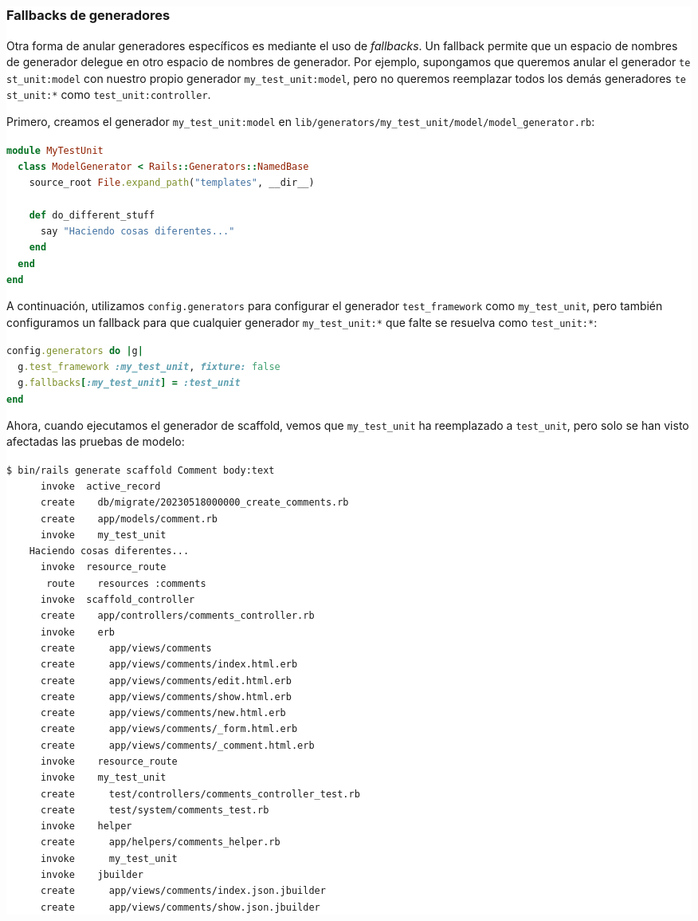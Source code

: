 
### Fallbacks de generadores

Otra forma de anular generadores específicos es mediante el uso de _fallbacks_. Un fallback
permite que un espacio de nombres de generador delegue en otro espacio de nombres de generador.
Por ejemplo, supongamos que queremos anular el generador `test_unit:model` con nuestro propio generador `my_test_unit:model`, pero no queremos reemplazar todos los demás generadores `test_unit:*` como `test_unit:controller`.

Primero, creamos el generador `my_test_unit:model` en `lib/generators/my_test_unit/model/model_generator.rb`:

```ruby
module MyTestUnit
  class ModelGenerator < Rails::Generators::NamedBase
    source_root File.expand_path("templates", __dir__)

    def do_different_stuff
      say "Haciendo cosas diferentes..."
    end
  end
end
```

A continuación, utilizamos `config.generators` para configurar el generador `test_framework` como `my_test_unit`, pero también configuramos un fallback para que cualquier generador `my_test_unit:*` que falte se resuelva como `test_unit:*`:

```ruby
config.generators do |g|
  g.test_framework :my_test_unit, fixture: false
  g.fallbacks[:my_test_unit] = :test_unit
end
```

Ahora, cuando ejecutamos el generador de scaffold, vemos que `my_test_unit` ha reemplazado a `test_unit`, pero solo se han visto afectadas las pruebas de modelo:

```bash
$ bin/rails generate scaffold Comment body:text
      invoke  active_record
      create    db/migrate/20230518000000_create_comments.rb
      create    app/models/comment.rb
      invoke    my_test_unit
    Haciendo cosas diferentes...
      invoke  resource_route
       route    resources :comments
      invoke  scaffold_controller
      create    app/controllers/comments_controller.rb
      invoke    erb
      create      app/views/comments
      create      app/views/comments/index.html.erb
      create      app/views/comments/edit.html.erb
      create      app/views/comments/show.html.erb
      create      app/views/comments/new.html.erb
      create      app/views/comments/_form.html.erb
      create      app/views/comments/_comment.html.erb
      invoke    resource_route
      invoke    my_test_unit
      create      test/controllers/comments_controller_test.rb
      create      test/system/comments_test.rb
      invoke    helper
      create      app/helpers/comments_helper.rb
      invoke      my_test_unit
      invoke    jbuilder
      create      app/views/comments/index.json.jbuilder
      create      app/views/comments/show.json.jbuilder
```

[scaffold]: https://github.com/rails/rails/blob/main/railties/lib/rails/generators/rails/scaffold_controller/templates/controller.rb.tt
[scaffold]: https://github.com/rails/rails/tree/main/railties/lib/rails/generators/erb/scaffold/templates
[`Rails::Generators::Base`]: https://api.rubyonrails.org/classes/Rails/Generators/Base.html
[`Thor::Actions`]: https://www.rubydoc.info/gems/thor/Thor/Actions
[`create_file`]: https://www.rubydoc.info/gems/thor/Thor/Actions#create_file-instance_method
[`desc`]: https://www.rubydoc.info/gems/thor/Thor#desc-class_method
[`Rails::Generators::NamedBase`]: https://api.rubyonrails.org/classes/Rails/Generators/NamedBase.html
[`copy_file`]: https://www.rubydoc.info/gems/thor/Thor/Actions#copy_file-instance_method
[`source_root`]: https://api.rubyonrails.org/classes/Rails/Generators/Base.html#method-c-source_root
[`class_option`]: https://www.rubydoc.info/gems/thor/Thor/Base/ClassMethods#class_option-instance_method
[`options`]: https://www.rubydoc.info/gems/thor/Thor/Base#options-instance_method
[`config.generators`]: configuring.html#configuring-generators
[`hook_for`]: https://api.rubyonrails.org/classes/Rails/Generators/Base.html#method-c-hook_for
[`Rails::Generators::Actions`]: https://api.rubyonrails.org/classes/Rails/Generators/Actions.html
[`environment`]: https://api.rubyonrails.org/classes/Rails/Generators/Actions.html#method-i-environment
[`gem`]: https://api.rubyonrails.org/classes/Rails/Generators/Actions.html#method-i-gem
[`generate`]: https://api.rubyonrails.org/classes/Rails/Generators/Actions.html#method-i-generate
[`git`]: https://api.rubyonrails.org/classes/Rails/Generators/Actions.html#method-i-git
[`gsub_file`]: https://www.rubydoc.info/gems/thor/Thor/Actions#gsub_file-instance_method
[`initializer`]: https://api.rubyonrails.org/classes/Rails/Generators/Actions.html#method-i-initializer
[`insert_into_file`]: https://www.rubydoc.info/gems/thor/Thor/Actions#insert_into_file-instance_method
[`inside`]: https://www.rubydoc.info/gems/thor/Thor/Actions#inside-instance_method
[`lib`]: https://api.rubyonrails.org/classes/Rails/Generators/Actions.html#method-i-lib
[`rails_command`]: https://api.rubyonrails.org/classes/Rails/Generators/Actions.html#method-i-rails_command
[`rake`]: https://api.rubyonrails.org/classes/Rails/Generators/Actions.html#method-i-rake
[`route`]: https://api.rubyonrails.org/classes/Rails/Generators/Actions.html#method-i-route